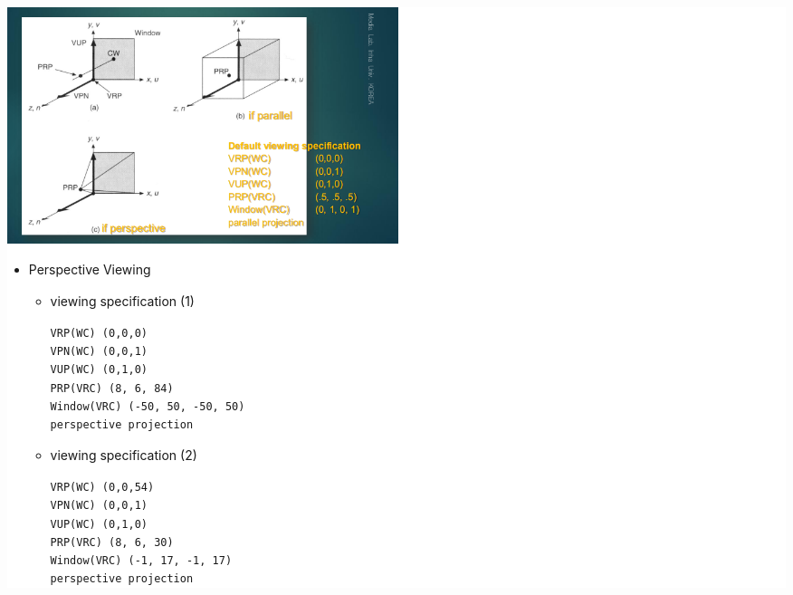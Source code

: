 <img src="Resources1/77.png" style="zoom:60%;" />

- Perspective Viewing

  - viewing specification (1)

    ```txt
    VRP(WC) (0,0,0)
    VPN(WC) (0,0,1)
    VUP(WC) (0,1,0)
    PRP(VRC) (8, 6, 84)
    Window(VRC) (-50, 50, -50, 50)
    perspective projection
    ```

    

  - viewing specification (2)

    ```txt
    VRP(WC) (0,0,54)
    VPN(WC) (0,0,1)
    VUP(WC) (0,1,0)
    PRP(VRC) (8, 6, 30)
    Window(VRC) (-1, 17, -1, 17)
    perspective projection
    ```

